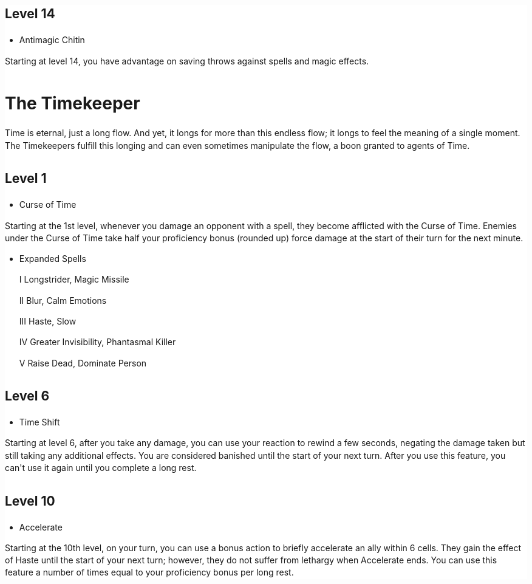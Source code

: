 
## Level 14

* Antimagic Chitin

Starting at level 14, you have advantage on saving throws against spells and magic effects.




# The Timekeeper

Time is eternal, just a long flow. And yet, it longs for more than this endless flow; it longs to feel the meaning of a single moment. The Timekeepers fulfill this longing and can even sometimes manipulate the flow, a boon granted to agents of Time.


## Level 1

* Curse of Time

Starting at the 1st level, whenever you damage an opponent with a spell, they become afflicted with the Curse of Time.
 Enemies under the Curse of Time take half your proficiency bonus (rounded up) force damage at the start of their turn for the next minute.

* Expanded Spells


	I	Longstrider, Magic Missile

	II	Blur, Calm Emotions

	III	Haste, Slow

	IV	Greater Invisibility, Phantasmal Killer

	V	Raise Dead, Dominate Person




## Level 6

* Time Shift

Starting at level 6, after you take any damage, you can use your reaction to rewind a few seconds, negating the damage taken but still taking any additional effects. You are considered banished until the start of your next turn.
  After you use this feature, you can't use it again until you complete a long rest.


## Level 10

* Accelerate

Starting at the 10th level, on your turn, you can use a bonus action to briefly accelerate an ally within 6 cells. They gain the effect of Haste until the start of your next turn; however, they do not suffer from lethargy when Accelerate ends.
 You can use this feature a number of times equal to your proficiency bonus per long rest.
